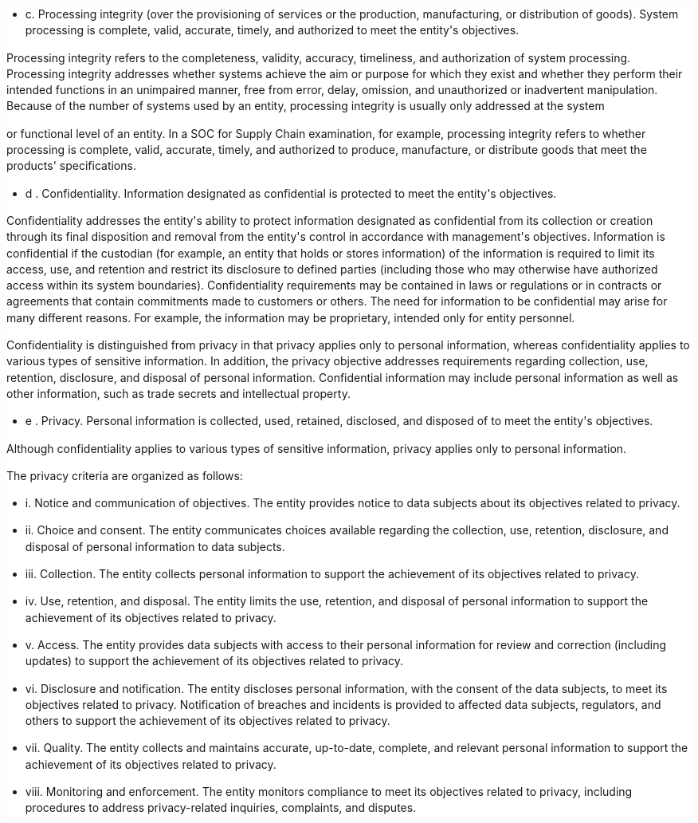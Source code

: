 - c. Processing integrity (over the provisioning of services or the production, manufacturing, or distribution of goods). System processing is complete, valid, accurate, timely, and authorized to meet the entity's objectives.

Processing integrity refers to the completeness, validity, accuracy, timeliness, and authorization of system processing. Processing integrity addresses whether systems achieve the aim or purpose for which they exist and whether they perform their intended functions in an unimpaired manner, free from error, delay, omission, and unauthorized or inadvertent manipulation. Because of the number of systems used by an entity, processing integrity is usually only addressed at the system

or functional level of an entity. In a SOC for Supply Chain examination, for example, processing integrity refers to whether processing is complete, valid, accurate, timely, and authorized to produce, manufacture, or distribute goods that meet the products' specifications.

- d . Confidentiality. Information designated as confidential is protected to meet the entity's objectives.

Confidentiality addresses the entity's ability to protect information designated as confidential from its collection or creation through its final disposition and removal from the entity's control in accordance with management's objectives. Information is confidential if the custodian (for example, an entity that holds or stores information) of the information is required to limit its access, use, and retention and restrict its disclosure to defined parties (including those who may otherwise have authorized access within its system boundaries). Confidentiality requirements may be contained in laws or regulations or in contracts or agreements that contain commitments made to customers or others. The need for information to be confidential may arise for many different reasons. For example, the information may be proprietary, intended only for entity personnel.

Confidentiality is distinguished from privacy in that privacy applies only to personal information, whereas confidentiality applies to various types of sensitive information. In addition, the privacy objective addresses requirements regarding collection, use, retention, disclosure, and disposal of personal information. Confidential information may include personal information as well as other information, such as trade secrets and intellectual property.

- e . Privacy. Personal information is collected, used, retained, disclosed, and disposed of to meet the entity's objectives.

Although confidentiality applies to various types of sensitive information, privacy applies only to personal information.

The privacy criteria are organized as follows:

- i. Notice and communication of objectives. The entity provides notice to data subjects about its objectives related to privacy.
- ii. Choice and consent. The entity communicates choices available regarding the collection, use, retention, disclosure, and disposal of personal information to data subjects.
- iii. Collection. The entity collects personal information to support the achievement of its objectives related to privacy.
- iv. Use, retention, and disposal. The entity limits the use, retention, and disposal of personal information to support the achievement of its objectives related to privacy.
- v. Access. The entity provides data subjects with access to their personal information for review and correction (including updates) to support the achievement of its objectives related to privacy.

- vi. Disclosure and notification. The entity discloses personal information, with the consent of the data subjects, to meet its objectives related to privacy. Notification of breaches and incidents is provided to affected data subjects, regulators, and others to support the achievement of its objectives related to privacy.
- vii. Quality. The entity collects and maintains accurate, up-to-date, complete, and relevant personal information to support the achievement of its objectives related to privacy.
- viii. Monitoring and enforcement. The entity monitors compliance to meet its objectives related to privacy, including procedures to address privacy-related inquiries, complaints, and disputes.
